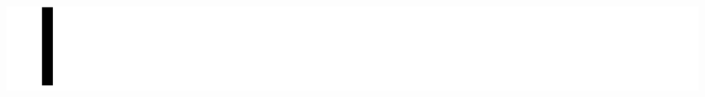   <img src='https://github.com/lancejpollard/mayan-hieroglyphs/blob/build/svg/17-JO.svg?raw=true' width='100'/>